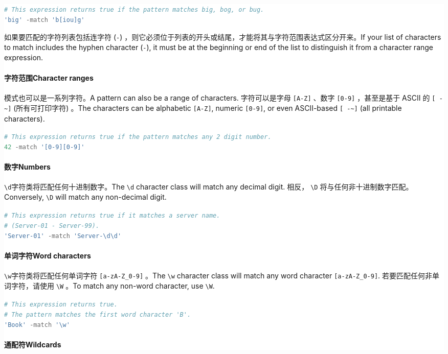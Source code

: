 ```powershell
# This expression returns true if the pattern matches big, bog, or bug.
'big' -match 'b[iou]g'
```

<span data-ttu-id="60a88-135">如果要匹配的字符列表包括连字符 (`-`) ，则它必须位于列表的开头或结尾，才能将其与字符范围表达式区分开来。</span><span class="sxs-lookup"><span data-stu-id="60a88-135">If your list of characters to match includes the hyphen character (`-`), it must be at the beginning or end of the list to distinguish it from a character range expression.</span></span>

#### <a name="character-ranges"></a><span data-ttu-id="60a88-136">字符范围</span><span class="sxs-lookup"><span data-stu-id="60a88-136">Character ranges</span></span>

<span data-ttu-id="60a88-137">模式也可以是一系列字符。</span><span class="sxs-lookup"><span data-stu-id="60a88-137">A pattern can also be a range of characters.</span></span> <span data-ttu-id="60a88-138">字符可以是字母 `[A-Z]` 、数字 `[0-9]` ，甚至是基于 ASCII 的 `[ -~]` (所有可打印字符) 。</span><span class="sxs-lookup"><span data-stu-id="60a88-138">The characters can be alphabetic `[A-Z]`, numeric `[0-9]`, or even ASCII-based `[ -~]` (all printable characters).</span></span>

```powershell
# This expression returns true if the pattern matches any 2 digit number.
42 -match '[0-9][0-9]'
```

#### <a name="numbers"></a><span data-ttu-id="60a88-139">数字</span><span class="sxs-lookup"><span data-stu-id="60a88-139">Numbers</span></span>

<span data-ttu-id="60a88-140">`\d`字符类将匹配任何十进制数字。</span><span class="sxs-lookup"><span data-stu-id="60a88-140">The `\d` character class will match any decimal digit.</span></span> <span data-ttu-id="60a88-141">相反， `\D` 将与任何非十进制数字匹配。</span><span class="sxs-lookup"><span data-stu-id="60a88-141">Conversely, `\D` will match any non-decimal digit.</span></span>

```powershell
# This expression returns true if it matches a server name.
# (Server-01 - Server-99).
'Server-01' -match 'Server-\d\d'
```

#### <a name="word-characters"></a><span data-ttu-id="60a88-142">单词字符</span><span class="sxs-lookup"><span data-stu-id="60a88-142">Word characters</span></span>

<span data-ttu-id="60a88-143">`\w`字符类将匹配任何单词字符 `[a-zA-Z_0-9]` 。</span><span class="sxs-lookup"><span data-stu-id="60a88-143">The `\w` character class will match any word character `[a-zA-Z_0-9]`.</span></span> <span data-ttu-id="60a88-144">若要匹配任何非单词字符，请使用 `\W` 。</span><span class="sxs-lookup"><span data-stu-id="60a88-144">To match any non-word character, use `\W`.</span></span>

```powershell
# This expression returns true.
# The pattern matches the first word character 'B'.
'Book' -match '\w'
```

#### <a name="wildcards"></a><span data-ttu-id="60a88-145">通配符</span><span class="sxs-lookup"><span data-stu-id="60a88-145">Wildcards</span></span>
